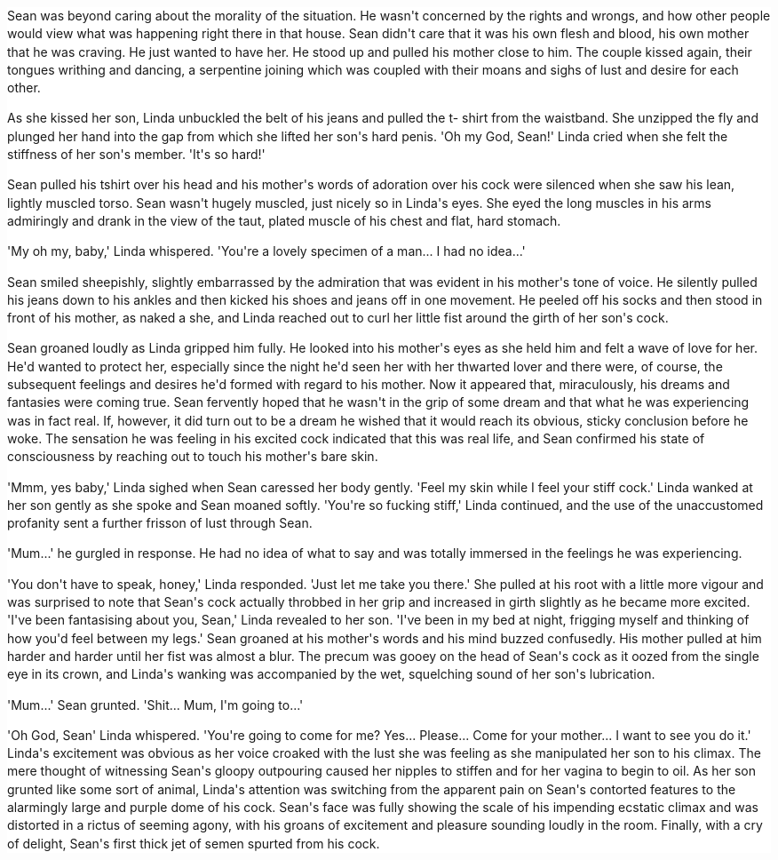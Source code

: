 Sean was beyond caring about the morality of the situation. He wasn't concerned by the rights and wrongs, and how other people would view what was happening right there in that house. Sean didn't care that it was his own flesh and blood, his own mother that he was craving. He just wanted to have her. He stood up and pulled his mother close to him. The couple kissed again, their tongues writhing and dancing, a serpentine joining which was coupled with their moans and sighs of lust and desire for each other. 

As she kissed her son, Linda unbuckled the belt of his jeans and pulled the t- shirt from the waistband. She unzipped the fly and plunged her hand into the gap from which she lifted her son's hard penis. 'Oh my God, Sean!' Linda cried when she felt the stiffness of her son's member. 'It's so hard!' 

Sean pulled his tshirt over his head and his mother's words of adoration over his cock were silenced when she saw his lean, lightly muscled torso. Sean wasn't hugely muscled, just nicely so in Linda's eyes. She eyed the long muscles in his arms admiringly and drank in the view of the taut, plated muscle of his chest and flat, hard stomach. 

'My oh my, baby,' Linda whispered. 'You're a lovely specimen of a man... I had no idea...' 

Sean smiled sheepishly, slightly embarrassed by the admiration that was evident in his mother's tone of voice. He silently pulled his jeans down to his ankles and then kicked his shoes and jeans off in one movement. He peeled off his socks and then stood in front of his mother, as naked a she, and Linda reached out to curl her little fist around the girth of her son's cock. 

Sean groaned loudly as Linda gripped him fully. He looked into his mother's eyes as she held him and felt a wave of love for her. He'd wanted to protect her, especially since the night he'd seen her with her thwarted lover and there were, of course, the subsequent feelings and desires he'd formed with regard to his mother. Now it appeared that, miraculously, his dreams and fantasies were coming true. Sean fervently hoped that he wasn't in the grip of some dream and that what he was experiencing was in fact real. If, however, it did turn out to be a dream he wished that it would reach its obvious, sticky conclusion before he woke. The sensation he was feeling in his excited cock indicated that this was real life, and Sean confirmed his state of consciousness by reaching out to touch his mother's bare skin. 

'Mmm, yes baby,' Linda sighed when Sean caressed her body gently. 'Feel my skin while I feel your stiff cock.' Linda wanked at her son gently as she spoke and Sean moaned softly. 'You're so fucking stiff,' Linda continued, and the use of the unaccustomed profanity sent a further frisson of lust through Sean. 

'Mum...' he gurgled in response. He had no idea of what to say and was totally immersed in the feelings he was experiencing. 

'You don't have to speak, honey,' Linda responded. 'Just let me take you there.' She pulled at his root with a little more vigour and was surprised to note that Sean's cock actually throbbed in her grip and increased in girth slightly as he became more excited. 'I've been fantasising about you, Sean,' Linda revealed to her son. 'I've been in my bed at night, frigging myself and thinking of how you'd feel between my legs.' Sean groaned at his mother's words and his mind buzzed confusedly. His mother pulled at him harder and harder until her fist was almost a blur. The precum was gooey on the head of Sean's cock as it oozed from the single eye in its crown, and Linda's wanking was accompanied by the wet, squelching sound of her son's lubrication. 

'Mum...' Sean grunted. 'Shit... Mum, I'm going to...' 

'Oh God, Sean' Linda whispered. 'You're going to come for me? Yes... Please... Come for your mother... I want to see you do it.' Linda's excitement was obvious as her voice croaked with the lust she was feeling as she manipulated her son to his climax. The mere thought of witnessing Sean's gloopy outpouring caused her nipples to stiffen and for her vagina to begin to oil. As her son grunted like some sort of animal, Linda's attention was switching from the apparent pain on Sean's contorted features to the alarmingly large and purple dome of his cock. Sean's face was fully showing the scale of his impending ecstatic climax and was distorted in a rictus of seeming agony, with his groans of excitement and pleasure sounding loudly in the room. Finally, with a cry of delight, Sean's first thick jet of semen spurted from his cock. 
